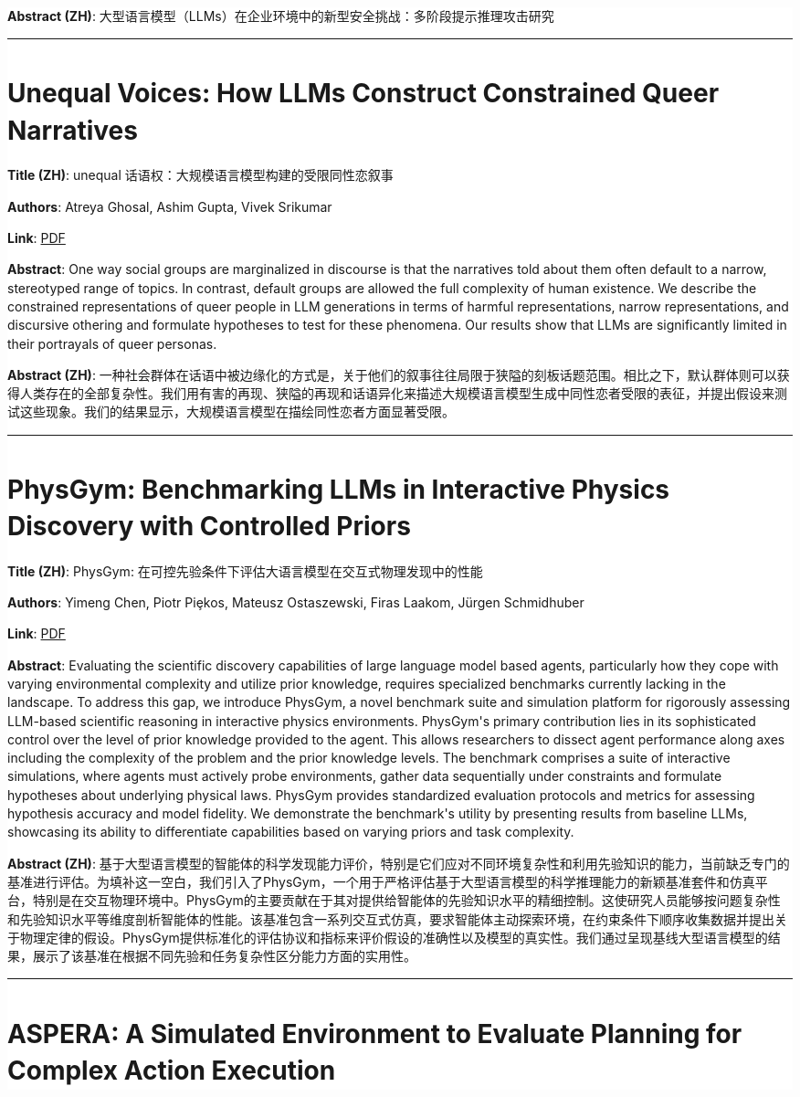 **Abstract (ZH)**: 大型语言模型（LLMs）在企业环境中的新型安全挑战：多阶段提示推理攻击研究 

---
# Unequal Voices: How LLMs Construct Constrained Queer Narratives 

**Title (ZH)**: unequal 话语权：大规模语言模型构建的受限同性恋叙事 

**Authors**: Atreya Ghosal, Ashim Gupta, Vivek Srikumar  

**Link**: [PDF](https://arxiv.org/pdf/2507.15585)  

**Abstract**: One way social groups are marginalized in discourse is that the narratives told about them often default to a narrow, stereotyped range of topics. In contrast, default groups are allowed the full complexity of human existence. We describe the constrained representations of queer people in LLM generations in terms of harmful representations, narrow representations, and discursive othering and formulate hypotheses to test for these phenomena. Our results show that LLMs are significantly limited in their portrayals of queer personas. 

**Abstract (ZH)**: 一种社会群体在话语中被边缘化的方式是，关于他们的叙事往往局限于狭隘的刻板话题范围。相比之下，默认群体则可以获得人类存在的全部复杂性。我们用有害的再现、狭隘的再现和话语异化来描述大规模语言模型生成中同性恋者受限的表征，并提出假设来测试这些现象。我们的结果显示，大规模语言模型在描绘同性恋者方面显著受限。 

---
# PhysGym: Benchmarking LLMs in Interactive Physics Discovery with Controlled Priors 

**Title (ZH)**: PhysGym: 在可控先验条件下评估大语言模型在交互式物理发现中的性能 

**Authors**: Yimeng Chen, Piotr Piȩkos, Mateusz Ostaszewski, Firas Laakom, Jürgen Schmidhuber  

**Link**: [PDF](https://arxiv.org/pdf/2507.15550)  

**Abstract**: Evaluating the scientific discovery capabilities of large language model based agents, particularly how they cope with varying environmental complexity and utilize prior knowledge, requires specialized benchmarks currently lacking in the landscape. To address this gap, we introduce PhysGym, a novel benchmark suite and simulation platform for rigorously assessing LLM-based scientific reasoning in interactive physics environments. PhysGym's primary contribution lies in its sophisticated control over the level of prior knowledge provided to the agent. This allows researchers to dissect agent performance along axes including the complexity of the problem and the prior knowledge levels. The benchmark comprises a suite of interactive simulations, where agents must actively probe environments, gather data sequentially under constraints and formulate hypotheses about underlying physical laws. PhysGym provides standardized evaluation protocols and metrics for assessing hypothesis accuracy and model fidelity. We demonstrate the benchmark's utility by presenting results from baseline LLMs, showcasing its ability to differentiate capabilities based on varying priors and task complexity. 

**Abstract (ZH)**: 基于大型语言模型的智能体的科学发现能力评价，特别是它们应对不同环境复杂性和利用先验知识的能力，当前缺乏专门的基准进行评估。为填补这一空白，我们引入了PhysGym，一个用于严格评估基于大型语言模型的科学推理能力的新颖基准套件和仿真平台，特别是在交互物理环境中。PhysGym的主要贡献在于其对提供给智能体的先验知识水平的精细控制。这使研究人员能够按问题复杂性和先验知识水平等维度剖析智能体的性能。该基准包含一系列交互式仿真，要求智能体主动探索环境，在约束条件下顺序收集数据并提出关于物理定律的假设。PhysGym提供标准化的评估协议和指标来评价假设的准确性以及模型的真实性。我们通过呈现基线大型语言模型的结果，展示了该基准在根据不同先验和任务复杂性区分能力方面的实用性。 

---
# ASPERA: A Simulated Environment to Evaluate Planning for Complex Action Execution 
